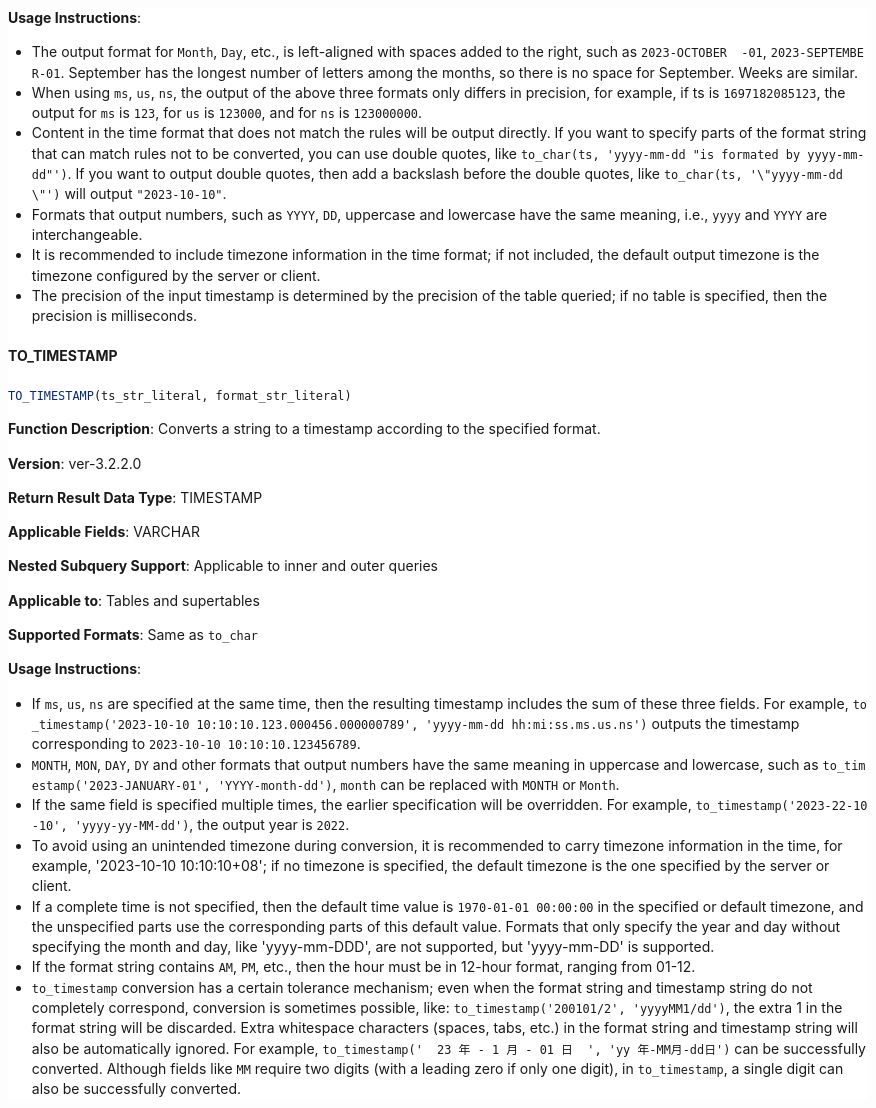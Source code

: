 **Usage Instructions**:

- The output format for `Month`, `Day`, etc., is left-aligned with spaces added to the right, such as `2023-OCTOBER  -01`, `2023-SEPTEMBER-01`. September has the longest number of letters among the months, so there is no space for September. Weeks are similar.
- When using `ms`, `us`, `ns`, the output of the above three formats only differs in precision, for example, if ts is `1697182085123`, the output for `ms` is `123`, for `us` is `123000`, and for `ns` is `123000000`.
- Content in the time format that does not match the rules will be output directly. If you want to specify parts of the format string that can match rules not to be converted, you can use double quotes, like `to_char(ts, 'yyyy-mm-dd "is formated by yyyy-mm-dd"')`. If you want to output double quotes, then add a backslash before the double quotes, like `to_char(ts, '\"yyyy-mm-dd\"')` will output `"2023-10-10"`.
- Formats that output numbers, such as `YYYY`, `DD`, uppercase and lowercase have the same meaning, i.e., `yyyy` and `YYYY` are interchangeable.
- It is recommended to include timezone information in the time format; if not included, the default output timezone is the timezone configured by the server or client.
- The precision of the input timestamp is determined by the precision of the table queried; if no table is specified, then the precision is milliseconds.

#### TO_TIMESTAMP

```sql
TO_TIMESTAMP(ts_str_literal, format_str_literal)
```

**Function Description**: Converts a string to a timestamp according to the specified format.

**Version**: ver-3.2.2.0

**Return Result Data Type**: TIMESTAMP

**Applicable Fields**: VARCHAR

**Nested Subquery Support**: Applicable to inner and outer queries

**Applicable to**: Tables and supertables

**Supported Formats**: Same as `to_char`

**Usage Instructions**:

- If `ms`, `us`, `ns` are specified at the same time, then the resulting timestamp includes the sum of these three fields. For example, `to_timestamp('2023-10-10 10:10:10.123.000456.000000789', 'yyyy-mm-dd hh:mi:ss.ms.us.ns')` outputs the timestamp corresponding to `2023-10-10 10:10:10.123456789`.
- `MONTH`, `MON`, `DAY`, `DY` and other formats that output numbers have the same meaning in uppercase and lowercase, such as `to_timestamp('2023-JANUARY-01', 'YYYY-month-dd')`, `month` can be replaced with `MONTH` or `Month`.
- If the same field is specified multiple times, the earlier specification will be overridden. For example, `to_timestamp('2023-22-10-10', 'yyyy-yy-MM-dd')`, the output year is `2022`.
- To avoid using an unintended timezone during conversion, it is recommended to carry timezone information in the time, for example, '2023-10-10 10:10:10+08'; if no timezone is specified, the default timezone is the one specified by the server or client.
- If a complete time is not specified, then the default time value is `1970-01-01 00:00:00` in the specified or default timezone, and the unspecified parts use the corresponding parts of this default value. Formats that only specify the year and day without specifying the month and day, like 'yyyy-mm-DDD', are not supported, but 'yyyy-mm-DD' is supported.
- If the format string contains `AM`, `PM`, etc., then the hour must be in 12-hour format, ranging from 01-12.
- `to_timestamp` conversion has a certain tolerance mechanism; even when the format string and timestamp string do not completely correspond, conversion is sometimes possible, like: `to_timestamp('200101/2', 'yyyyMM1/dd')`, the extra 1 in the format string will be discarded. Extra whitespace characters (spaces, tabs, etc.) in the format string and timestamp string will also be automatically ignored. For example, `to_timestamp('  23 年 - 1 月 - 01 日  ', 'yy 年-MM月-dd日')` can be successfully converted. Although fields like `MM` require two digits (with a leading zero if only one digit), in `to_timestamp`, a single digit can also be successfully converted.